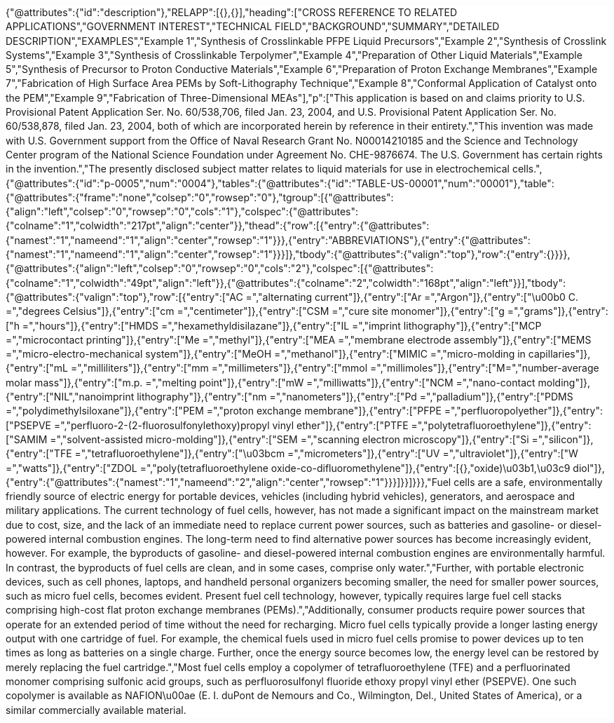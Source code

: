 {"@attributes":{"id":"description"},"RELAPP":[{},{}],"heading":["CROSS REFERENCE TO RELATED APPLICATIONS","GOVERNMENT INTEREST","TECHNICAL FIELD","BACKGROUND","SUMMARY","DETAILED DESCRIPTION","EXAMPLES","Example 1","Synthesis of Crosslinkable PFPE Liquid Precursors","Example 2","Synthesis of Crosslink Systems","Example 3","Synthesis of Crosslinkable Terpolymer","Example 4","Preparation of Other Liquid Materials","Example 5","Synthesis of Precursor to Proton Conductive Materials","Example 6","Preparation of Proton Exchange Membranes","Example 7","Fabrication of High Surface Area PEMs by Soft-Lithography Technique","Example 8","Conformal Application of Catalyst onto the PEM","Example 9","Fabrication of Three-Dimensional MEAs"],"p":["This application is based on and claims priority to U.S. Provisional Patent Application Ser. No. 60\/538,706, filed Jan. 23, 2004, and U.S. Provisional Patent Application Ser. No. 60\/538,878, filed Jan. 23, 2004, both of which are incorporated herein by reference in their entirety.","This invention was made with U.S. Government support from the Office of Naval Research Grant No. N00014210185 and the Science and Technology Center program of the National Science Foundation under Agreement No. CHE-9876674. The U.S. Government has certain rights in the invention.","The presently disclosed subject matter relates to liquid materials for use in electrochemical cells.",{"@attributes":{"id":"p-0005","num":"0004"},"tables":{"@attributes":{"id":"TABLE-US-00001","num":"00001"},"table":{"@attributes":{"frame":"none","colsep":"0","rowsep":"0"},"tgroup":[{"@attributes":{"align":"left","colsep":"0","rowsep":"0","cols":"1"},"colspec":{"@attributes":{"colname":"1","colwidth":"217pt","align":"center"}},"thead":{"row":[{"entry":{"@attributes":{"namest":"1","nameend":"1","align":"center","rowsep":"1"}}},{"entry":"ABBREVIATIONS"},{"entry":{"@attributes":{"namest":"1","nameend":"1","align":"center","rowsep":"1"}}}]},"tbody":{"@attributes":{"valign":"top"},"row":{"entry":{}}}},{"@attributes":{"align":"left","colsep":"0","rowsep":"0","cols":"2"},"colspec":[{"@attributes":{"colname":"1","colwidth":"49pt","align":"left"}},{"@attributes":{"colname":"2","colwidth":"168pt","align":"left"}}],"tbody":{"@attributes":{"valign":"top"},"row":[{"entry":["AC =","alternating current"]},{"entry":["Ar =","Argon"]},{"entry":["\u00b0 C. =","degrees Celsius"]},{"entry":["cm =","centimeter"]},{"entry":["CSM =","cure site monomer"]},{"entry":["g =","grams"]},{"entry":["h =","hours"]},{"entry":["HMDS =","hexamethyldisilazane"]},{"entry":["IL =","imprint lithography"]},{"entry":["MCP =","microcontact printing"]},{"entry":["Me =","methyl"]},{"entry":["MEA =","membrane electrode assembly"]},{"entry":["MEMS =","micro-electro-mechanical system"]},{"entry":["MeOH =","methanol"]},{"entry":["MIMIC =","micro-molding in capillaries"]},{"entry":["mL =","milliliters"]},{"entry":["mm =","millimeters"]},{"entry":["mmol =","millimoles"]},{"entry":["M=","number-average molar mass"]},{"entry":["m.p. =","melting point"]},{"entry":["mW =","milliwatts"]},{"entry":["NCM =","nano-contact molding"]},{"entry":["NIL","nanoimprint lithography"]},{"entry":["nm =","nanometers"]},{"entry":["Pd =","palladium"]},{"entry":["PDMS =","polydimethylsiloxane"]},{"entry":["PEM =","proton exchange membrane"]},{"entry":["PFPE =","perfluoropolyether"]},{"entry":["PSEPVE =","perfluoro-2-(2-fluorosulfonylethoxy)propyl vinyl ether"]},{"entry":["PTFE =","polytetrafluoroethylene"]},{"entry":["SAMIM =","solvent-assisted micro-molding"]},{"entry":["SEM =","scanning electron microscopy"]},{"entry":["Si =","silicon"]},{"entry":["TFE =","tetrafluoroethylene"]},{"entry":["\u03bcm =","micrometers"]},{"entry":["UV =","ultraviolet"]},{"entry":["W =","watts"]},{"entry":["ZDOL =","poly(tetrafluoroethylene oxide-co-difluoromethylene"]},{"entry":[{},"oxide)\u03b1,\u03c9 diol"]},{"entry":{"@attributes":{"namest":"1","nameend":"2","align":"center","rowsep":"1"}}}]}}]}}},"Fuel cells are a safe, environmentally friendly source of electric energy for portable devices, vehicles (including hybrid vehicles), generators, and aerospace and military applications. The current technology of fuel cells, however, has not made a significant impact on the mainstream market due to cost, size, and the lack of an immediate need to replace current power sources, such as batteries and gasoline- or diesel-powered internal combustion engines. The long-term need to find alternative power sources has become increasingly evident, however. For example, the byproducts of gasoline- and diesel-powered internal combustion engines are environmentally harmful. In contrast, the byproducts of fuel cells are clean, and in some cases, comprise only water.","Further, with portable electronic devices, such as cell phones, laptops, and handheld personal organizers becoming smaller, the need for smaller power sources, such as micro fuel cells, becomes evident. Present fuel cell technology, however, typically requires large fuel cell stacks comprising high-cost flat proton exchange membranes (PEMs).","Additionally, consumer products require power sources that operate for an extended period of time without the need for recharging. Micro fuel cells typically provide a longer lasting energy output with one cartridge of fuel. For example, the chemical fuels used in micro fuel cells promise to power devices up to ten times as long as batteries on a single charge. Further, once the energy source becomes low, the energy level can be restored by merely replacing the fuel cartridge.","Most fuel cells employ a copolymer of tetrafluoroethylene (TFE) and a perfluorinated monomer comprising sulfonic acid groups, such as perfluorosulfonyl fluoride ethoxy propyl vinyl ether (PSEPVE). One such copolymer is available as NAFION\u00ae (E. I. duPont de Nemours and Co., Wilmington, Del., United States of America), or a similar commercially available material.